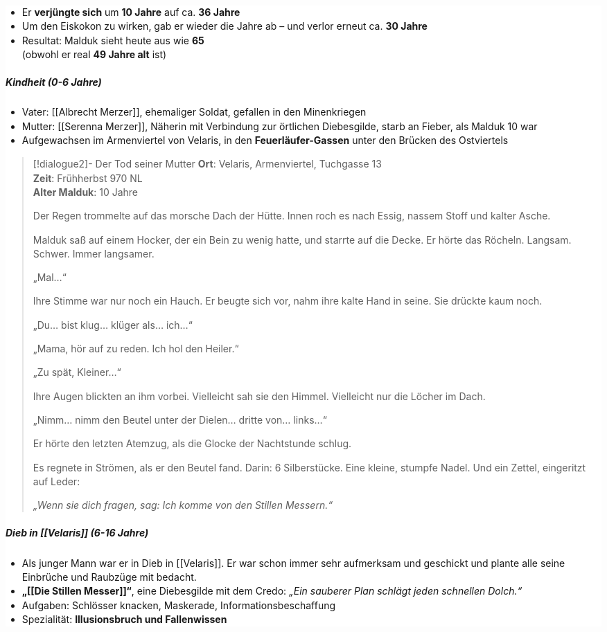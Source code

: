 - Er **verjüngte sich** um **10 Jahre** auf ca. **36 Jahre**  
- Um den Eiskokon zu wirken, gab er wieder die Jahre ab – und verlor erneut ca. **30 Jahre**
- Resultat: Malduk sieht heute aus wie **65**  
    (obwohl er real **49 Jahre alt** ist)


##### Kindheit (0-6 Jahre)
- Vater: [[Albrecht Merzer]], ehemaliger Soldat, gefallen in den Minenkriegen
- Mutter: [[Serenna Merzer]], Näherin mit Verbindung zur örtlichen Diebesgilde, starb an Fieber, als Malduk 10 war
- Aufgewachsen im Armenviertel von Velaris, in den **Feuerläufer-Gassen** unter den Brücken des Ostviertels

>[!dialogue2]- Der Tod seiner Mutter
>**Ort**: Velaris, Armenviertel, Tuchgasse 13  
**Zeit**: Frühherbst 970 NL  
**Alter Malduk**: 10 Jahre
>
> Der Regen trommelte auf das morsche Dach der Hütte. Innen roch es nach Essig, nassem Stoff und kalter Asche.
> 
> Malduk saß auf einem Hocker, der ein Bein zu wenig hatte, und starrte auf die Decke. Er hörte das Röcheln. Langsam. Schwer. Immer langsamer.
> 
> „Mal…“
> 
> Ihre Stimme war nur noch ein Hauch. Er beugte sich vor, nahm ihre kalte Hand in seine. Sie drückte kaum noch.
> 
> „Du… bist klug… klüger als… ich…“
> 
> „Mama, hör auf zu reden. Ich hol den Heiler.“
> 
> „Zu spät, Kleiner…“
> 
> Ihre Augen blickten an ihm vorbei. Vielleicht sah sie den Himmel. Vielleicht nur die Löcher im Dach.
> 
> „Nimm… nimm den Beutel unter der Dielen… dritte von… links…“
> 
> Er hörte den letzten Atemzug, als die Glocke der Nachtstunde schlug.
> 
> Es regnete in Strömen, als er den Beutel fand. Darin: 6 Silberstücke. Eine kleine, stumpfe Nadel. Und ein Zettel, eingeritzt auf Leder:
> 
> _„Wenn sie dich fragen, sag: Ich komme von den Stillen Messern.“_

##### Dieb in [[Velaris]] (6-16 Jahre)
- Als junger Mann war er in Dieb in [[Velaris]]. Er war schon immer sehr aufmerksam und geschickt und plante alle seine Einbrüche und Raubzüge mit bedacht. 
- **„[[Die Stillen Messer]]“**, eine Diebesgilde mit dem Credo: _„Ein sauberer Plan schlägt jeden schnellen Dolch.“_
- Aufgaben: Schlösser knacken, Maskerade, Informationsbeschaffung
- Spezialität: **Illusionsbruch und Fallenwissen**
